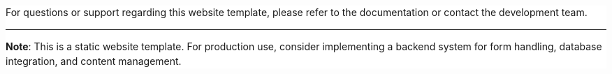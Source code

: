 For questions or support regarding this website template, please refer to the documentation or contact the development team.

---

**Note**: This is a static website template. For production use, consider implementing a backend system for form handling, database integration, and content management. 